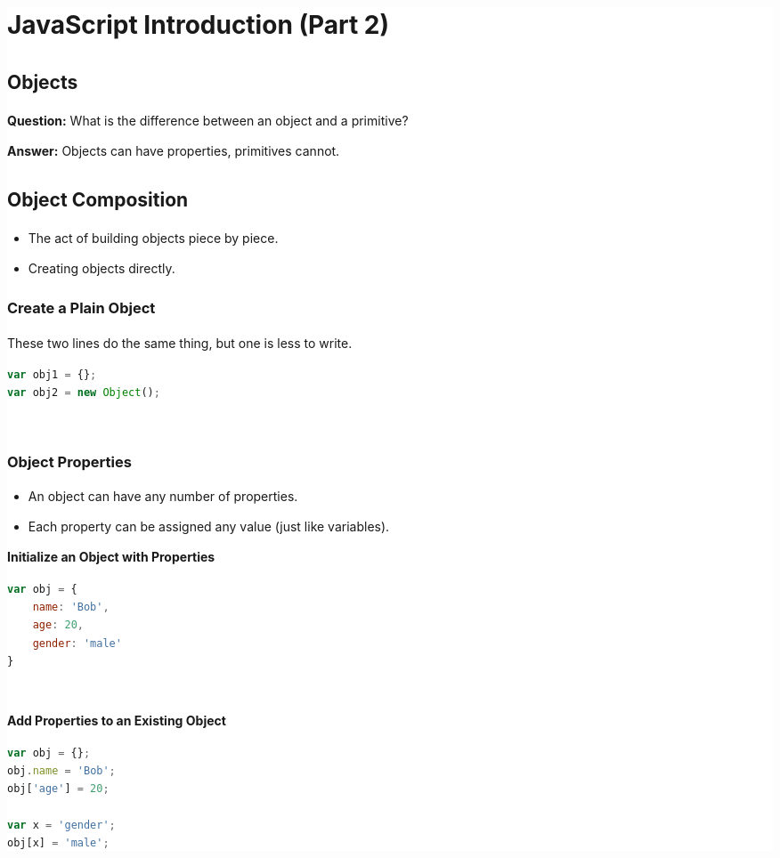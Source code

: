 # JavaScript Introduction (Part 2)

## Objects

**Question:** What is the difference between an object and a primitive?
<br>

**Answer:** Objects can have properties, primitives cannot.
<br>

## Object Composition

- The act of building objects piece by piece.

- Creating objects directly.

### Create a Plain Object

These two lines do the same thing, but one is less to write.

```js
var obj1 = {};
var obj2 = new Object();
```

<br>

### Object Properties

- An object can have any number of properties.

- Each property can be assigned any value (just like variables).

**Initialize an Object with Properties**

```js
var obj = {
    name: 'Bob',
    age: 20,
    gender: 'male'
}
```

<br>

**Add Properties to an Existing Object**

```js
var obj = {};
obj.name = 'Bob';
obj['age'] = 20;

var x = 'gender';
obj[x] = 'male';
```
